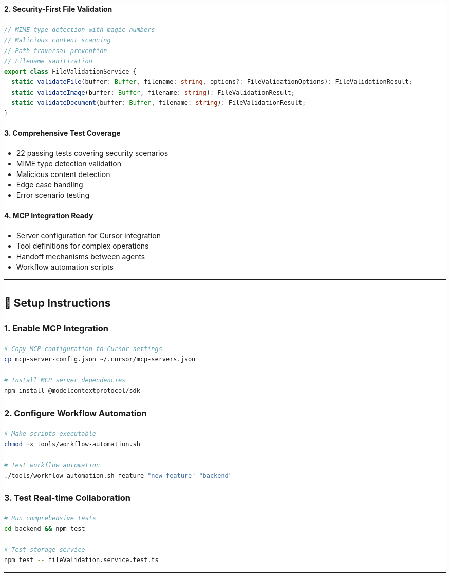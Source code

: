 #### 2. **Security-First File Validation**
```typescript
// MIME type detection with magic numbers
// Malicious content scanning
// Path traversal prevention
// Filename sanitization
export class FileValidationService {
  static validateFile(buffer: Buffer, filename: string, options?: FileValidationOptions): FileValidationResult;
  static validateImage(buffer: Buffer, filename: string): FileValidationResult;
  static validateDocument(buffer: Buffer, filename: string): FileValidationResult;
}
```

#### 3. **Comprehensive Test Coverage**
- 22 passing tests covering security scenarios
- MIME type detection validation
- Malicious content detection
- Edge case handling
- Error scenario testing

#### 4. **MCP Integration Ready**
- Server configuration for Cursor integration
- Tool definitions for complex operations
- Handoff mechanisms between agents
- Workflow automation scripts

---

## 🔧 Setup Instructions

### 1. **Enable MCP Integration**
```bash
# Copy MCP configuration to Cursor settings
cp mcp-server-config.json ~/.cursor/mcp-servers.json

# Install MCP server dependencies
npm install @modelcontextprotocol/sdk
```

### 2. **Configure Workflow Automation**
```bash
# Make scripts executable
chmod +x tools/workflow-automation.sh

# Test workflow automation
./tools/workflow-automation.sh feature "new-feature" "backend"
```

### 3. **Test Real-time Collaboration**
```bash
# Run comprehensive tests
cd backend && npm test

# Test storage service
npm test -- fileValidation.service.test.ts
```

---